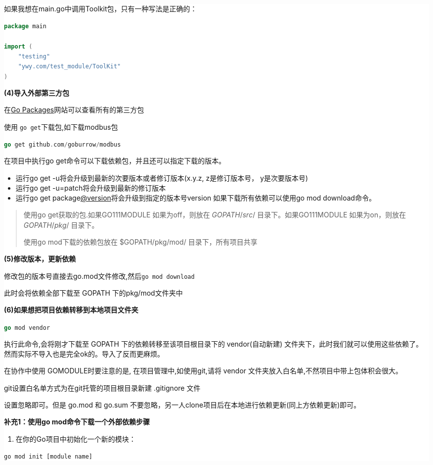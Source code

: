 如果我想在main.go中调用Toolkit包，只有一种写法是正确的：

```go
package main

import (
	"testing"
	"ywy.com/test_module/ToolKit"
)

```

**(4)导入外部第三方包**

在[Go Packages](https://pkg.go.dev/)网站可以查看所有的第三方包

使用 `go get`下载包,如下载modbus包

```go
go get github.com/goburrow/modbus
```

在项目中执行go get命令可以下载依赖包，并且还可以指定下载的版本。

*   运行go get -u将会升级到最新的次要版本或者修订版本(x.y.z, z是修订版本号， y是次要版本号)
*   运行go get -u=patch将会升级到最新的修订版本
*   运行go get package[@version](https://github.com/version "@version")将会升级到指定的版本号version
    如果下载所有依赖可以使用go mod download命令。



> 使用go get获取的包.如果GO111MODULE 如果为off，则放在 $GOPATH/src/$ 目录下。如果GO111MODULE 如果为on，则放在 $GOPATH/pkg/$ 目录下。
>
> 使用go mod下载的依赖包放在 $GOPATH/pkg/mod/ 目录下，所有项目共享

**(5)修改版本，更新依赖**

修改包的版本号直接去go.mod文件修改,然后`go mod download`

此时会将依赖全部下载至 GOPATH 下的pkg/mod文件夹中

**(6)如果想把项目依赖转移到本地项目文件夹**

```go
go mod vendor
```

执行此命令,会将刚才下载至 GOPATH 下的依赖转移至该项目根目录下的 vendor(自动新建) 文件夹下，此时我们就可以使用这些依赖了。然而实际不导入也是完全ok的。导入了反而更麻烦。

在协作中使用 GOMODULE时要注意的是, 在项目管理中,如使用git,请将 vendor 文件夹放入白名单,不然项目中带上包体积会很大。

git设置白名单方式为在git托管的项目根目录新建 .gitignore 文件

设置忽略即可。但是 go.mod 和 go.sum 不要忽略，另一人clone项目后在本地进行依赖更新(同上方依赖更新)即可。

**补充1：使用go mod命令下载一个外部依赖步骤**

1. 在你的Go项目中初始化一个新的模块：

```bash
go mod init [module name]
```
